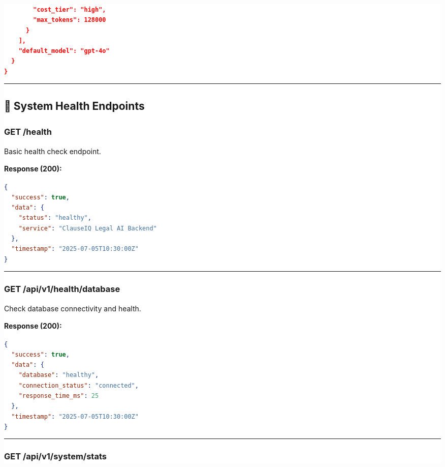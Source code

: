 ```json
        "cost_tier": "high",
        "max_tokens": 128000
      }
    ],
    "default_model": "gpt-4o"
  }
}
```

---

## 🏥 **System Health Endpoints**

### **GET /health**

Basic health check endpoint.

**Response (200):**

```json
{
  "success": true,
  "data": {
    "status": "healthy",
    "service": "ClauseIQ Legal AI Backend"
  },
  "timestamp": "2025-07-05T10:30:00Z"
}
```

---

### **GET /api/v1/health/database**

Check database connectivity and health.

**Response (200):**

```json
{
  "success": true,
  "data": {
    "database": "healthy",
    "connection_status": "connected",
    "response_time_ms": 25
  },
  "timestamp": "2025-07-05T10:30:00Z"
}
```

---

### **GET /api/v1/system/stats**
